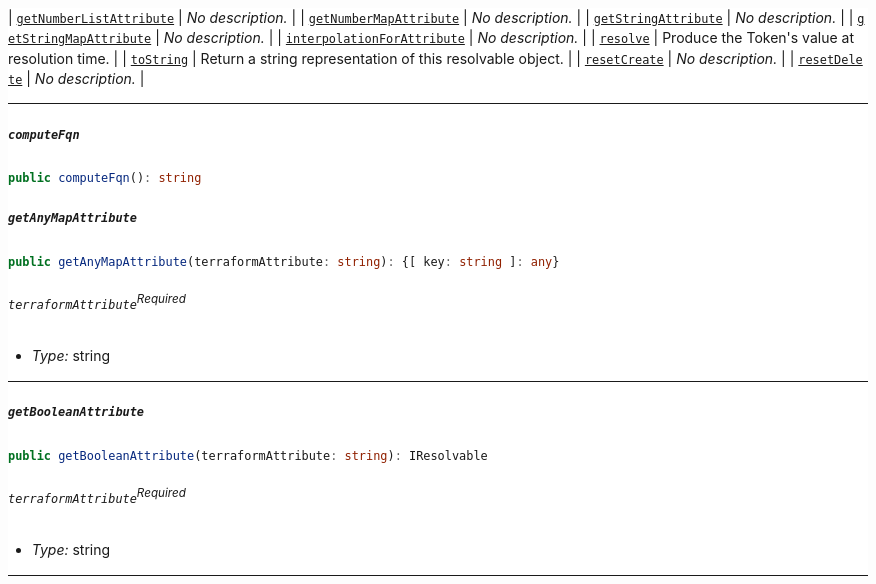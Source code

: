 | <code><a href="#@cdktf/aws-cdk.dxGateway.DxGatewayTimeoutsOutputReference.getNumberListAttribute">getNumberListAttribute</a></code> | *No description.* |
| <code><a href="#@cdktf/aws-cdk.dxGateway.DxGatewayTimeoutsOutputReference.getNumberMapAttribute">getNumberMapAttribute</a></code> | *No description.* |
| <code><a href="#@cdktf/aws-cdk.dxGateway.DxGatewayTimeoutsOutputReference.getStringAttribute">getStringAttribute</a></code> | *No description.* |
| <code><a href="#@cdktf/aws-cdk.dxGateway.DxGatewayTimeoutsOutputReference.getStringMapAttribute">getStringMapAttribute</a></code> | *No description.* |
| <code><a href="#@cdktf/aws-cdk.dxGateway.DxGatewayTimeoutsOutputReference.interpolationForAttribute">interpolationForAttribute</a></code> | *No description.* |
| <code><a href="#@cdktf/aws-cdk.dxGateway.DxGatewayTimeoutsOutputReference.resolve">resolve</a></code> | Produce the Token's value at resolution time. |
| <code><a href="#@cdktf/aws-cdk.dxGateway.DxGatewayTimeoutsOutputReference.toString">toString</a></code> | Return a string representation of this resolvable object. |
| <code><a href="#@cdktf/aws-cdk.dxGateway.DxGatewayTimeoutsOutputReference.resetCreate">resetCreate</a></code> | *No description.* |
| <code><a href="#@cdktf/aws-cdk.dxGateway.DxGatewayTimeoutsOutputReference.resetDelete">resetDelete</a></code> | *No description.* |

---

##### `computeFqn` <a name="computeFqn" id="@cdktf/aws-cdk.dxGateway.DxGatewayTimeoutsOutputReference.computeFqn"></a>

```typescript
public computeFqn(): string
```

##### `getAnyMapAttribute` <a name="getAnyMapAttribute" id="@cdktf/aws-cdk.dxGateway.DxGatewayTimeoutsOutputReference.getAnyMapAttribute"></a>

```typescript
public getAnyMapAttribute(terraformAttribute: string): {[ key: string ]: any}
```

###### `terraformAttribute`<sup>Required</sup> <a name="terraformAttribute" id="@cdktf/aws-cdk.dxGateway.DxGatewayTimeoutsOutputReference.getAnyMapAttribute.parameter.terraformAttribute"></a>

- *Type:* string

---

##### `getBooleanAttribute` <a name="getBooleanAttribute" id="@cdktf/aws-cdk.dxGateway.DxGatewayTimeoutsOutputReference.getBooleanAttribute"></a>

```typescript
public getBooleanAttribute(terraformAttribute: string): IResolvable
```

###### `terraformAttribute`<sup>Required</sup> <a name="terraformAttribute" id="@cdktf/aws-cdk.dxGateway.DxGatewayTimeoutsOutputReference.getBooleanAttribute.parameter.terraformAttribute"></a>

- *Type:* string

---